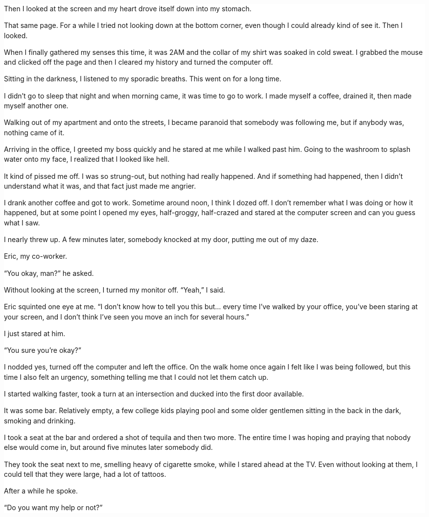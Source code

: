 Then I looked at the screen and my heart drove itself down into my stomach. 

That same page. For a while I tried not looking down at the bottom corner, even though I could already kind of see it. Then I looked. 

When I finally gathered my senses this time, it was 2AM and the collar of my shirt was soaked in cold sweat. I grabbed the mouse and clicked off the page and then I cleared my history and turned the computer off. 

Sitting in the darkness, I listened to my sporadic breaths. This went on for a long time. 

I didn’t go to sleep that night and when morning came, it was time to go to work. I made myself a coffee, drained it, then made myself another one. 

Walking out of my apartment and onto the streets, I became paranoid that somebody was following me, but if anybody was, nothing came of it. 

Arriving in the office, I greeted my boss quickly and he stared at me while I walked past him. Going to the washroom to splash water onto my face, I realized that I looked like hell. 

It kind of pissed me off. I was so strung-out, but nothing had really happened. And if something had happened, then I didn’t understand what it was, and that fact just made me angrier. 

I drank another coffee and got to work. Sometime around noon, I think I dozed off. I don’t remember what I was doing or how it happened, but at some point I opened my eyes, half-groggy, half-crazed and stared at the computer screen and can you guess what I saw. 

I nearly threw up. A few minutes later, somebody knocked at my door, putting me out of my daze. 

Eric, my co-worker. 

“You okay, man?” he asked. 

Without looking at the screen, I turned my monitor off. “Yeah,” I said. 

Eric squinted one eye at me. “I don’t know how to tell you this but… every time I’ve walked by your office, you’ve been staring at your screen, and I don’t think I’ve seen you move an inch for several hours.” 

I just stared at him. 

“You sure you’re okay?” 

I nodded yes, turned off the computer and left the office. On the walk home once again I felt like I was being followed, but this time I also felt an urgency, something telling me that I could not let them catch up. 

I started walking faster, took a turn at an intersection and ducked into the first door available. 

It was some bar. Relatively empty, a few college kids playing pool and some older gentlemen sitting in the back in the dark, smoking and drinking. 

I took a seat at the bar and ordered a shot of tequila and then two more. The entire time I was hoping and praying that nobody else would come in, but around five minutes later somebody did. 

They took the seat next to me, smelling heavy of cigarette smoke, while I stared ahead at the TV. Even without looking at them, I could tell that they were large, had a lot of tattoos. 

After a while he spoke. 

“Do you want my help or not?” 
